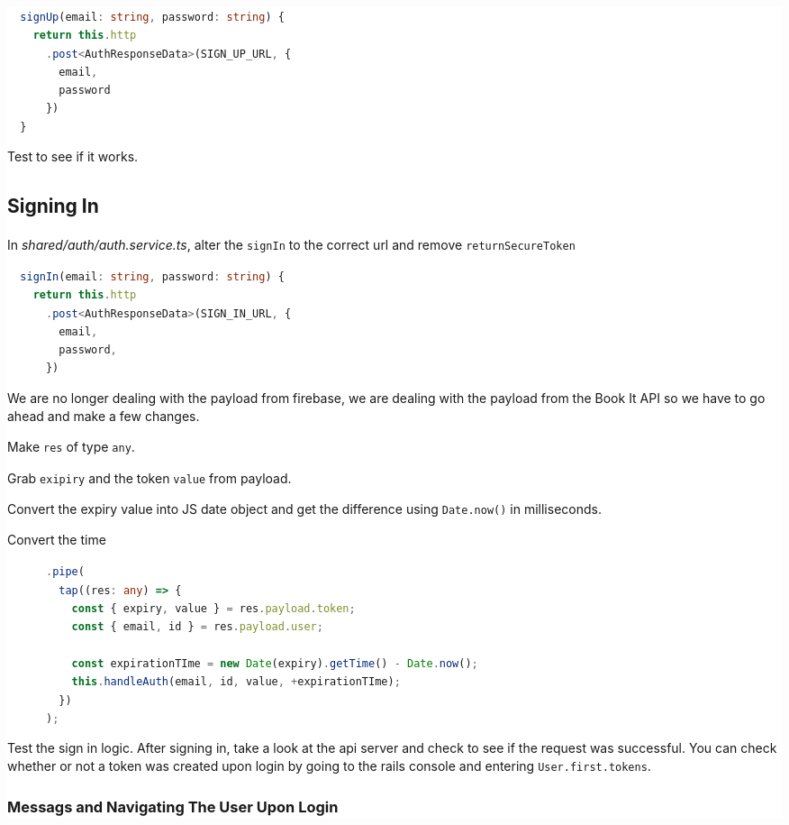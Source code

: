 ```ts
  signUp(email: string, password: string) {
    return this.http
      .post<AuthResponseData>(SIGN_UP_URL, {
        email,
        password
      })
  }
```

Test to see if it works.

<div id="signing-in"></div>

## Signing In

In _shared/auth/auth.service.ts_, alter the `signIn` to the correct url and remove `returnSecureToken`

```ts
  signIn(email: string, password: string) {
    return this.http
      .post<AuthResponseData>(SIGN_IN_URL, {
        email,
        password,
      })
```

We are no longer dealing with the payload from firebase, we are dealing with the payload from the Book It API so we have to go ahead and make a few changes.

Make `res` of type `any`.

Grab `exipiry` and the token `value` from payload.

Convert the expiry value into JS date object and get the difference using `Date.now()` in milliseconds.

Convert the time

```ts
      .pipe(
        tap((res: any) => {
          const { expiry, value } = res.payload.token;
          const { email, id } = res.payload.user;

          const expirationTIme = new Date(expiry).getTime() - Date.now();
          this.handleAuth(email, id, value, +expirationTIme);
        })
      );
```

Test the sign in logic. After signing in, take a look at the api server and check to see if the request was successful. You can check whether or not a token was created upon login by going to the rails console and entering `User.first.tokens`.

### Messags and Navigating The User Upon Login
